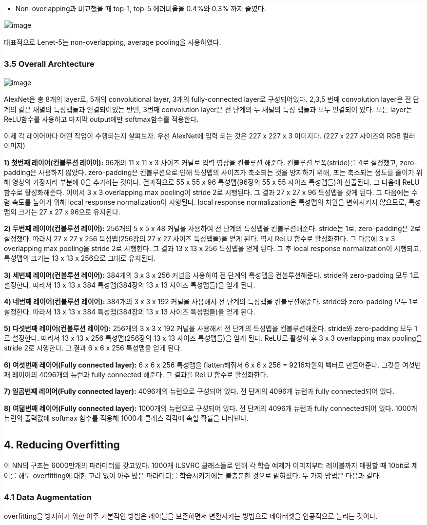- Non-overlapping과 비교했을 때 top-1, top-5 에러비율을 0.4%와 0.3% 까지 줄였다.

![image](https://user-images.githubusercontent.com/53431568/119877326-dc158f00-bf63-11eb-9bb1-538ec3f1eb32.png)

대표적으로 Lenet-5는 non-overlapping, average pooling을 사용하였다. 

### 3.5 Overall Archtecture

![image](https://user-images.githubusercontent.com/53431568/119877176-a7a1d300-bf63-11eb-8839-061d7750c517.png)

AlexNet은 총 8개의 layer로, 5개의 convolutional layer, 3개의 fully-connected layer로 구성되어있다. 2,3,5 번째 convolution layer은 전 단계의 같은 채녈의 특성맵들과 연결되어있는 반면, 3번째 convolution layer은 전 단계의 두 채널의 특성 맵들과 모두 연결되어 있다. 모든 layer는 ReLU함수를 사용하고 마지막 output에만 softmax함수를 적용한다.

이제 각 레이어마다 어떤 작업이 수행되는지 살펴보자. 우선 AlexNet에 입력 되는 것은 227 x 227 x 3 이미지다. (227 x 227 사이즈의 RGB 컬러 이미지) 

**1) 첫번째 레이어(컨볼루션 레이어):** 96개의 11 x 11 x 3 사이즈 커널로 입력 영상을 컨볼루션 해준다. 컨볼루션 보폭(stride)를 4로 설정했고, zero-padding은 사용하지 않았다. zero-padding은 컨볼루션으로 인해 특성맵의 사이즈가 축소되는 것을 방지하기 위해, 또는 축소되는 정도를 줄이기 위해 영상의 가장자리 부분에 0을 추가하는 것이다. 결과적으로 55 x 55 x 96 특성맵(96장의 55 x 55 사이즈 특성맵들)이 산출된다. 그 다음에 ReLU 함수로 활성화해준다. 이어서 3 x 3 overlapping max pooling이 stride 2로 시행된다. 그 결과 27 x 27 x 96 특성맵을 갖게 된다. 그 다음에는 수렴 속도를 높이기 위해 local response normalization이 시행된다. local response normalization은 특성맵의 차원을 변화시키지 않으므로, 특성맵의 크기는 27 x 27 x 96으로 유지된다.

**2) 두번째 레이어(컨볼루션 레이어):** 256개의 5 x 5 x 48 커널을 사용하여 전 단계의 특성맵을 컨볼루션해준다. stride는 1로, zero-padding은 2로 설정했다. 따라서 27 x 27 x 256 특성맵(256장의 27 x 27 사이즈 특성맵들)을 얻게 된다. 역시 ReLU 함수로 활성화한다. 그 다음에 3 x 3 overlapping max pooling을 stride 2로 시행한다. 그 결과 13 x 13 x 256 특성맵을 얻게 된다. 그 후 local response normalization이 시행되고, 특성맵의 크기는 13 x 13 x 256으로 그대로 유지된다.

**3) 세번째 레이어(컨볼루션 레이어):** 384개의 3 x 3 x 256 커널을 사용하여 전 단계의 특성맵을 컨볼루션해준다. stride와 zero-padding 모두 1로 설정한다. 따라서 13 x 13 x 384 특성맵(384장의 13 x 13 사이즈 특성맵들)을 얻게 된다. 

**4) 네번째 레이어(컨볼루션 레이어):** 384개의 3 x 3 x 192 커널을 사용해서 전 단계의 특성맵을 컨볼루션해준다. stride와 zero-padding 모두 1로 설정한다. 따라서 13 x 13 x 384 특성맵(384장의 13 x 13 사이즈 특성맵들)을 얻게 된다. 

**5) 다섯번째 레이어(컨볼루션 레이어):** 256개의 3 x 3 x 192 커널을 사용해서 전 단계의 특성맵을 컨볼루션해준다. stride와 zero-padding 모두 1로 설정한다. 따라서 13 x 13 x 256 특성맵(256장의 13 x 13 사이즈 특성맵들)을 얻게 된다. ReLU로 활성화 후 3 x 3 overlapping max pooling을 stride 2로 시행한다. 그 결과 6 x 6 x 256 특성맵을 얻게 된다.

**6) 여섯번째 레이어(Fully connected layer):** 6 x 6 x 256 특성맵을 flatten해줘서 6 x 6 x 256 = 9216차원의 벡터로 만들어준다. 그것을 여섯번째 레이어의 4096개의 뉴런과 fully connected 해준다. 그 결과를 ReLU 함수로 활성화한다.

**7) 일곱번째 레이어(Fully connected layer):** 4096개의 뉴런으로 구성되어 있다. 전 단계의 4096개 뉴런과 fully connected되어 있다. 

**8) 여덟번째 레이어(Fully connected layer):** 1000개의 뉴런으로 구성되어 있다. 전 단계의 4096개 뉴런과 fully connected되어 있다. 1000개 뉴런의 출력값에 softmax 함수를 적용해 1000개 클래스 각각에 속할 확률을 나타낸다.




## 4. Reducing Overfitting

이 NN의 구조는 6000만개의 파라미터를 갖고있다. 1000개 ILSVRC 클래스들로 인해 각 학습 예제가 이미지부터 레이블까지 매핑할 때 10bit로 제어를 해도 overfitting에 대한 고려 없이 아주 많은 파라미터를 학습시키기에는 불충분한 것으로 밝혀졌다. 두 가지 방법은 다음과 같다.

### 4.1 Data Augmentation

overfitting을 방지하기 위한 아주 기본적인 방법은 레이블을 보존하면서 변환시키는 방법으로 데이터셋을 인공적으로 늘리는 것이다.
